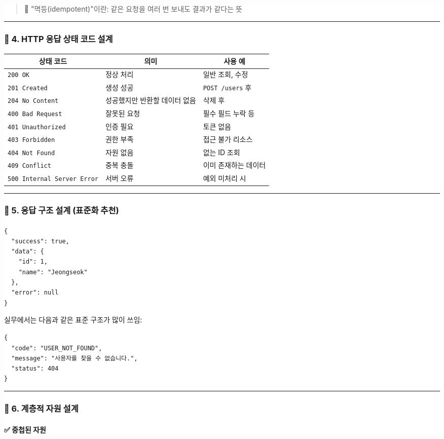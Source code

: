 > 📌 "멱등(idempotent)"이란: 같은 요청을 여러 번 보내도 결과가 같다는 뜻

------

### 🎯 4. HTTP 응답 상태 코드 설계

| 상태 코드                   | 의미                          | 사용 예              |
| --------------------------- | ----------------------------- | -------------------- |
| `200 OK`                    | 정상 처리                     | 일반 조회, 수정      |
| `201 Created`               | 생성 성공                     | `POST /users` 후     |
| `204 No Content`            | 성공했지만 반환할 데이터 없음 | 삭제 후              |
| `400 Bad Request`           | 잘못된 요청                   | 필수 필드 누락 등    |
| `401 Unauthorized`          | 인증 필요                     | 토큰 없음            |
| `403 Forbidden`             | 권한 부족                     | 접근 불가 리소스     |
| `404 Not Found`             | 자원 없음                     | 없는 ID 조회         |
| `409 Conflict`              | 중복 충돌                     | 이미 존재하는 데이터 |
| `500 Internal Server Error` | 서버 오류                     | 예외 미처리 시       |

------

### 🧪 5. 응답 구조 설계 (표준화 추천)

```
{
  "success": true,
  "data": {
    "id": 1,
    "name": "Jeongseok"
  },
  "error": null
}
```

실무에서는 다음과 같은 표준 구조가 많이 쓰임:

```
{
  "code": "USER_NOT_FOUND",
  "message": "사용자를 찾을 수 없습니다.",
  "status": 404
}
```

------

### 🧠 6. 계층적 자원 설계

#### ✅ 중첩된 자원
